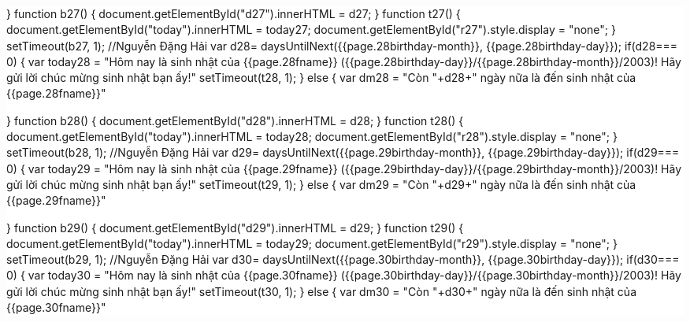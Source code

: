 }
 function b27() {
  document.getElementById("d27").innerHTML = d27;
}
function t27() {
  document.getElementById("today").innerHTML = today27;
document.getElementById("r27").style.display = "none";
}
setTimeout(b27, 1); 
//Nguyễn Đặng Hải
var d28= daysUntilNext({{page.28birthday-month}}, {{page.28birthday-day}}); 
if(d28=== 0) {
var today28 = "Hôm nay là sinh nhật của {{page.28fname}} ({{page.28birthday-day}}/{{page.28birthday-month}}/2003)! Hãy gửi lời chúc mừng sinh nhật bạn ấy!"
setTimeout(t28, 1);
}
else {
var dm28 = "Còn "+d28+" ngày nữa là đến sinh nhật của {{page.28fname}}"

}
 function b28() {
  document.getElementById("d28").innerHTML = d28;
}
function t28() {
  document.getElementById("today").innerHTML = today28;
document.getElementById("r28").style.display = "none";
}
setTimeout(b28, 1); 
//Nguyễn Đặng Hải
var d29= daysUntilNext({{page.29birthday-month}}, {{page.29birthday-day}}); 
if(d29=== 0) {
var today29 = "Hôm nay là sinh nhật của {{page.29fname}} ({{page.29birthday-day}}/{{page.29birthday-month}}/2003)! Hãy gửi lời chúc mừng sinh nhật bạn ấy!"
setTimeout(t29, 1);
}
else {
var dm29 = "Còn "+d29+" ngày nữa là đến sinh nhật của {{page.29fname}}"

}
 function b29() {
  document.getElementById("d29").innerHTML = d29;
}
function t29() {
  document.getElementById("today").innerHTML = today29;
document.getElementById("r29").style.display = "none";
}
setTimeout(b29, 1); 
//Nguyễn Đặng Hải
var d30= daysUntilNext({{page.30birthday-month}}, {{page.30birthday-day}}); 
if(d30=== 0) {
var today30 = "Hôm nay là sinh nhật của {{page.30fname}} ({{page.30birthday-day}}/{{page.30birthday-month}}/2003)! Hãy gửi lời chúc mừng sinh nhật bạn ấy!"
setTimeout(t30, 1);
}
else {
var dm30 = "Còn "+d30+" ngày nữa là đến sinh nhật của {{page.30fname}}"

